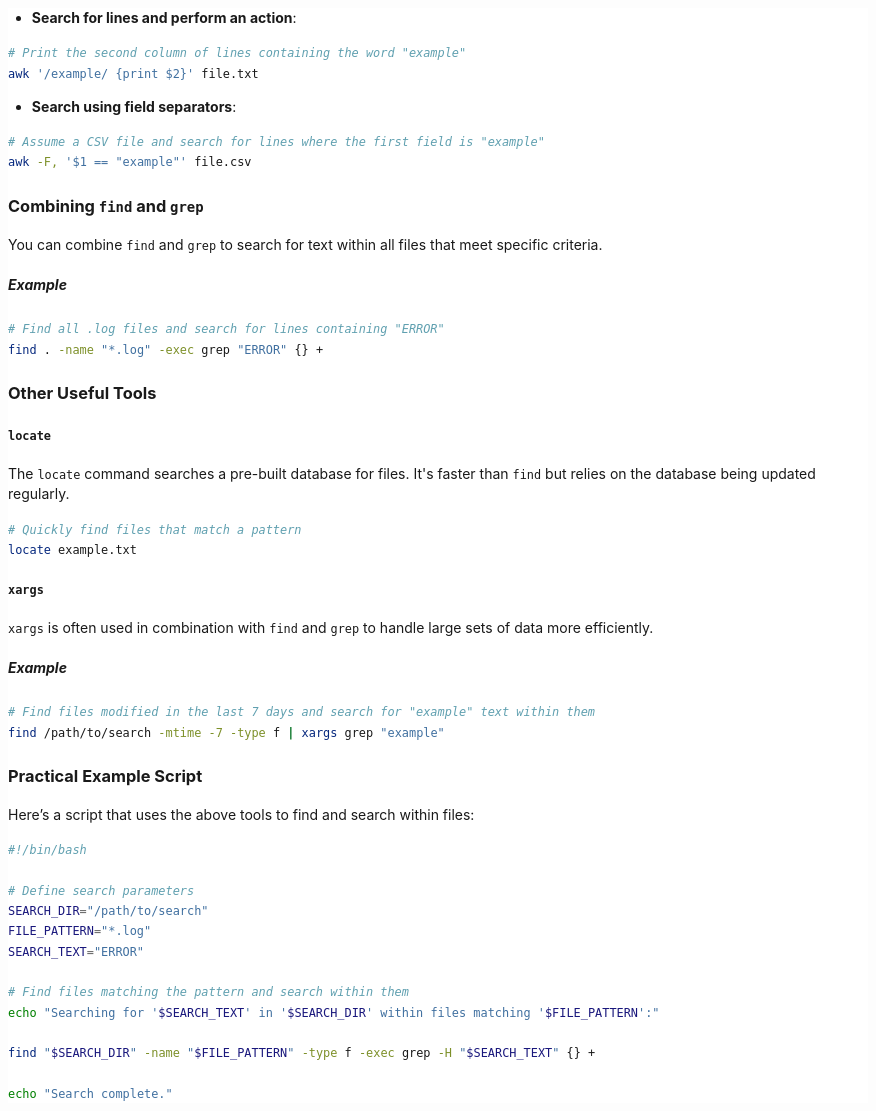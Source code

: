 - **Search for lines and perform an action**:

```bash
# Print the second column of lines containing the word "example"
awk '/example/ {print $2}' file.txt
```

- **Search using field separators**:

```bash
# Assume a CSV file and search for lines where the first field is "example"
awk -F, '$1 == "example"' file.csv
```

### Combining `find` and `grep`

You can combine `find` and `grep` to search for text within all files that meet specific criteria.

##### Example

```bash
# Find all .log files and search for lines containing "ERROR"
find . -name "*.log" -exec grep "ERROR" {} +
```

### Other Useful Tools

#### `locate`

The `locate` command searches a pre-built database for files. It's faster than `find` but relies on the database being updated regularly.

```bash
# Quickly find files that match a pattern
locate example.txt
```

#### `xargs`

`xargs` is often used in combination with `find` and `grep` to handle large sets of data more efficiently.

##### Example

```bash
# Find files modified in the last 7 days and search for "example" text within them
find /path/to/search -mtime -7 -type f | xargs grep "example"
```

### Practical Example Script

Here’s a script that uses the above tools to find and search within files:

```bash
#!/bin/bash

# Define search parameters
SEARCH_DIR="/path/to/search"
FILE_PATTERN="*.log"
SEARCH_TEXT="ERROR"

# Find files matching the pattern and search within them
echo "Searching for '$SEARCH_TEXT' in '$SEARCH_DIR' within files matching '$FILE_PATTERN':"

find "$SEARCH_DIR" -name "$FILE_PATTERN" -type f -exec grep -H "$SEARCH_TEXT" {} +

echo "Search complete."
```
